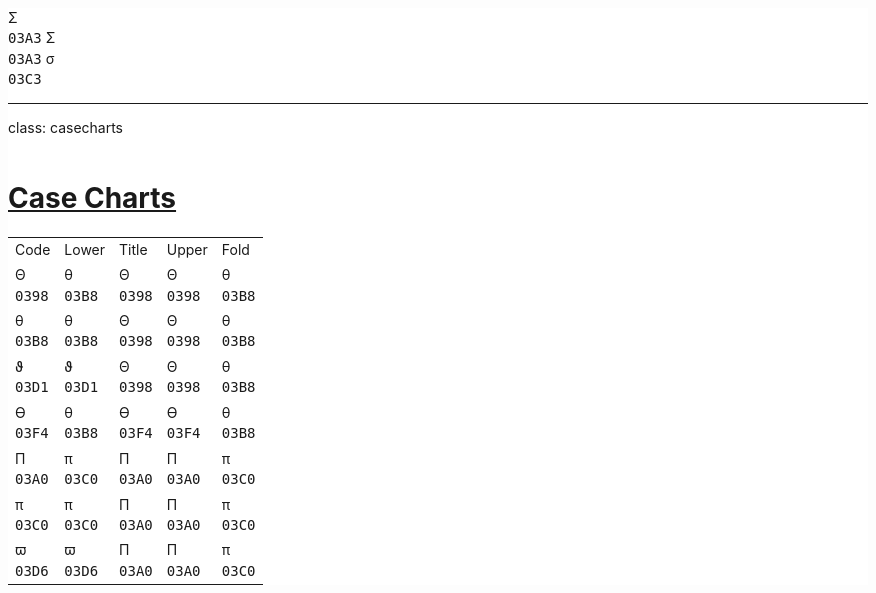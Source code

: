 <td class="g">Σ<br><tt>03A3</tt></td>
<td class="n" title="GREEK CAPITAL LETTER SIGMA">Σ<br><tt>03A3</tt></td>
<td class="g">σ<br><tt>03C3</tt></td>
</tr>

</table>

---
class: casecharts

# [Case Charts](http://www.unicode.org/charts/case/)

<table>
<tr><td class="z">Code</td><td class="z">Lower</td><td class="z">Title</td><td class="z">Upper</td><td class="z">Fold</td></tr>
<tr>
<td class="z" title="GREEK CAPITAL LETTER THETA">Θ<br><tt>0398</tt></td>
<td class="n" title="GREEK SMALL LETTER THETA">θ<br><tt>03B8</tt></td>
<td class="g">Θ<br><tt>0398</tt></td>
<td class="g">Θ<br><tt>0398</tt></td>
<td class="g">θ<br><tt>03B8</tt></td>
</tr>
<tr>
<td class="z" title="GREEK SMALL LETTER THETA">θ<br><tt>03B8</tt></td>
<td class="g">θ<br><tt>03B8</tt></td>
<td class="g">Θ<br><tt>0398</tt></td>
<td class="n" title="GREEK CAPITAL LETTER THETA">Θ<br><tt>0398</tt></td>
<td class="g">θ<br><tt>03B8</tt></td>
</tr>
<tr>
<td class="z" title="GREEK THETA SYMBOL">ϑ<br><tt>03D1</tt></td>
<td class="g">ϑ<br><tt>03D1</tt></td>
<td class="g">Θ<br><tt>0398</tt></td>
<td class="n" title="GREEK CAPITAL LETTER THETA">Θ<br><tt>0398</tt></td>
<td class="n" title="GREEK SMALL LETTER THETA">θ<br><tt>03B8</tt></td>
</tr>
<tr>
<td class="z" title="GREEK CAPITAL THETA SYMBOL">ϴ<br><tt>03F4</tt></td>
<td class="n" title="GREEK SMALL LETTER THETA">θ<br><tt>03B8</tt></td>
<td class="g">ϴ<br><tt>03F4</tt></td>
<td class="g">ϴ<br><tt>03F4</tt></td>
<td class="g">θ<br><tt>03B8</tt></td>
</tr>

<tr>
<td class="z" title="GREEK CAPITAL LETTER PI">Π<br><tt>03A0</tt></td>
<td class="n" title="GREEK SMALL LETTER PI">π<br><tt>03C0</tt></td>
<td class="g">Π<br><tt>03A0</tt></td>
<td class="g">Π<br><tt>03A0</tt></td>
<td class="g">π<br><tt>03C0</tt></td>
</tr>
<tr>
<td class="z" title="GREEK SMALL LETTER PI">π<br><tt>03C0</tt></td>
<td class="g">π<br><tt>03C0</tt></td>
<td class="g">Π<br><tt>03A0</tt></td>
<td class="n" title="GREEK CAPITAL LETTER PI">Π<br><tt>03A0</tt></td>
<td class="g">π<br><tt>03C0</tt></td>
</tr>
<tr>
<td class="z" title="GREEK PI SYMBOL">ϖ<br><tt>03D6</tt></td>
<td class="g">ϖ<br><tt>03D6</tt></td>
<td class="g">Π<br><tt>03A0</tt></td>
<td class="n" title="GREEK CAPITAL LETTER PI">Π<br><tt>03A0</tt></td>
<td class="n" title="GREEK SMALL LETTER PI">π<br><tt>03C0</tt></td>